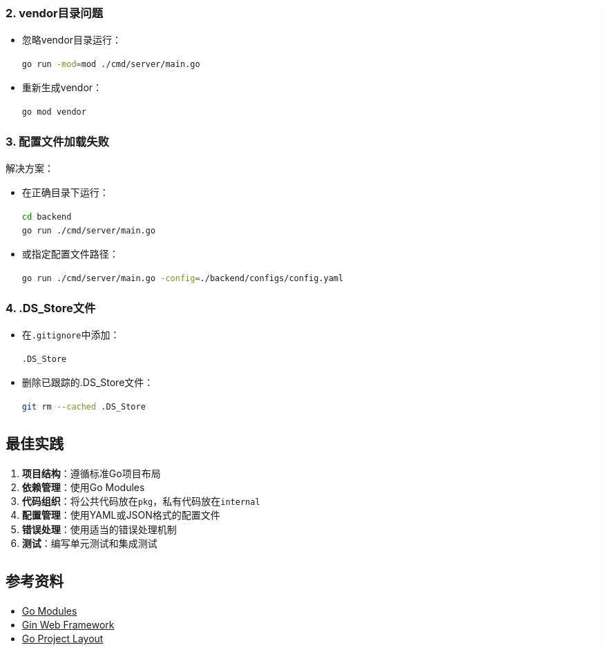 ### 2. vendor目录问题
- 忽略vendor目录运行：
  ```bash
  go run -mod=mod ./cmd/server/main.go
  ```
- 重新生成vendor：
  ```bash
  go mod vendor
  ```

### 3. 配置文件加载失败
解决方案：
- 在正确目录下运行：
  ```bash
  cd backend
  go run ./cmd/server/main.go
  ```
- 或指定配置文件路径：
  ```bash
  go run ./cmd/server/main.go -config=./backend/configs/config.yaml
  ```

### 4. .DS_Store文件
- 在`.gitignore`中添加：
  ```
  .DS_Store
  ```
- 删除已跟踪的.DS_Store文件：
  ```bash
  git rm --cached .DS_Store
  ```

## 最佳实践

1. **项目结构**：遵循标准Go项目布局
2. **依赖管理**：使用Go Modules
3. **代码组织**：将公共代码放在`pkg`，私有代码放在`internal`
4. **配置管理**：使用YAML或JSON格式的配置文件
5. **错误处理**：使用适当的错误处理机制
6. **测试**：编写单元测试和集成测试

## 参考资料

- [Go Modules](https://go.dev/wiki/Modules)
- [Gin Web Framework](https://gin-gonic.com/)
- [Go Project Layout](https://github.com/golang-standards/project-layout) 